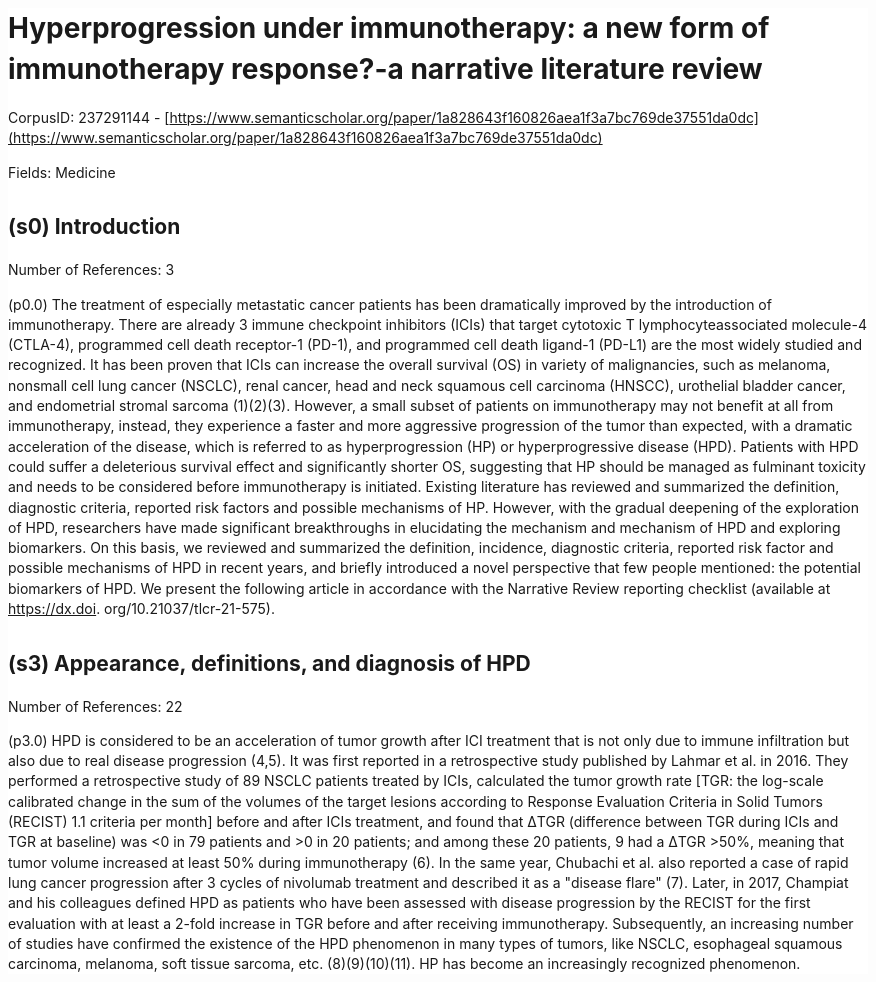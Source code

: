 # Hyperprogression under immunotherapy: a new form of immunotherapy response?-a narrative literature review

CorpusID: 237291144 - [https://www.semanticscholar.org/paper/1a828643f160826aea1f3a7bc769de37551da0dc](https://www.semanticscholar.org/paper/1a828643f160826aea1f3a7bc769de37551da0dc)

Fields: Medicine

## (s0) Introduction
Number of References: 3

(p0.0) The treatment of especially metastatic cancer patients has been dramatically improved by the introduction of immunotherapy. There are already 3 immune checkpoint inhibitors (ICIs) that target cytotoxic T lymphocyteassociated molecule-4 (CTLA-4), programmed cell death receptor-1 (PD-1), and programmed cell death ligand-1 (PD-L1) are the most widely studied and recognized. It has been proven that ICIs can increase the overall survival (OS) in variety of malignancies, such as melanoma, nonsmall cell lung cancer (NSCLC), renal cancer, head and neck squamous cell carcinoma (HNSCC), urothelial bladder cancer, and endometrial stromal sarcoma (1)(2)(3). However, a small subset of patients on immunotherapy may not benefit at all from immunotherapy, instead, they experience a faster and more aggressive progression of the tumor than expected, with a dramatic acceleration of the disease, which is referred to as hyperprogression (HP) or hyperprogressive disease (HPD). Patients with HPD could suffer a deleterious survival effect and significantly shorter OS, suggesting that HP should be managed as fulminant toxicity and needs to be considered before immunotherapy is initiated. Existing literature has reviewed and summarized the definition, diagnostic criteria, reported risk factors and possible mechanisms of HP. However, with the gradual deepening of the exploration of HPD, researchers have made significant breakthroughs in elucidating the mechanism and mechanism of HPD and exploring biomarkers. On this basis, we reviewed and summarized the definition, incidence, diagnostic criteria, reported risk factor and possible mechanisms of HPD in recent years, and briefly introduced a novel perspective that few people mentioned: the potential biomarkers of HPD. We present the following article in accordance with the Narrative Review reporting checklist (available at https://dx.doi. org/10.21037/tlcr-21-575).
## (s3) Appearance, definitions, and diagnosis of HPD
Number of References: 22

(p3.0) HPD is considered to be an acceleration of tumor growth after ICI treatment that is not only due to immune infiltration but also due to real disease progression (4,5). It was first reported in a retrospective study published by Lahmar et al. in 2016. They performed a retrospective study of 89 NSCLC patients treated by ICIs, calculated the tumor growth rate [TGR: the log-scale calibrated change in the sum of the volumes of the target lesions according to Response Evaluation Criteria in Solid Tumors (RECIST) 1.1 criteria per month] before and after ICIs treatment, and found that ΔTGR (difference between TGR during ICIs and TGR at baseline) was <0 in 79 patients and >0 in 20 patients; and among these 20 patients, 9 had a ΔTGR >50%, meaning that tumor volume increased at least 50% during immunotherapy (6). In the same year, Chubachi et al. also reported a case of rapid lung cancer progression after 3 cycles of nivolumab treatment and described it as a "disease flare" (7). Later, in 2017, Champiat and his colleagues defined HPD as patients who have been assessed with disease progression by the RECIST for the first evaluation with at least a 2-fold increase in TGR before and after receiving immunotherapy. Subsequently, an increasing number of studies have confirmed the existence of the HPD phenomenon in many types of tumors, like NSCLC, esophageal squamous carcinoma, melanoma, soft tissue sarcoma, etc. (8)(9)(10)(11). HP has become an increasingly recognized phenomenon.
